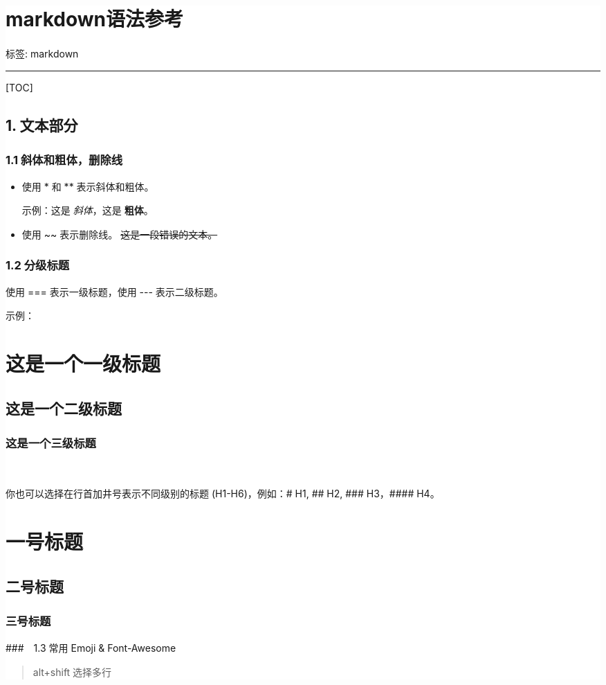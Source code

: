 
# markdown语法参考

标签: markdown

---
[TOC]

## 1. 文本部分

### 1.1 斜体和粗体，删除线

- 使用 * 和 ** 表示斜体和粗体。

	示例：这是 *斜体*，这是 **粗体**。

- 使用 ~~ 表示删除线。
	~~这是一段错误的文本。~~


### 1.2 分级标题

使用 === 表示一级标题，使用 --- 表示二级标题。

示例：




这是一个一级标题
============================

这是一个二级标题
--------------------------------------------------

### 这是一个三级标题



<br/>

你也可以选择在行首加井号表示不同级别的标题 (H1-H6)，例如：# H1, ## H2, ### H3，#### H4。



# 一号标题
## 二号标题
### 三号标题



###　1.3 常用 Emoji & Font-Awesome



> alt+shift 选择多行
